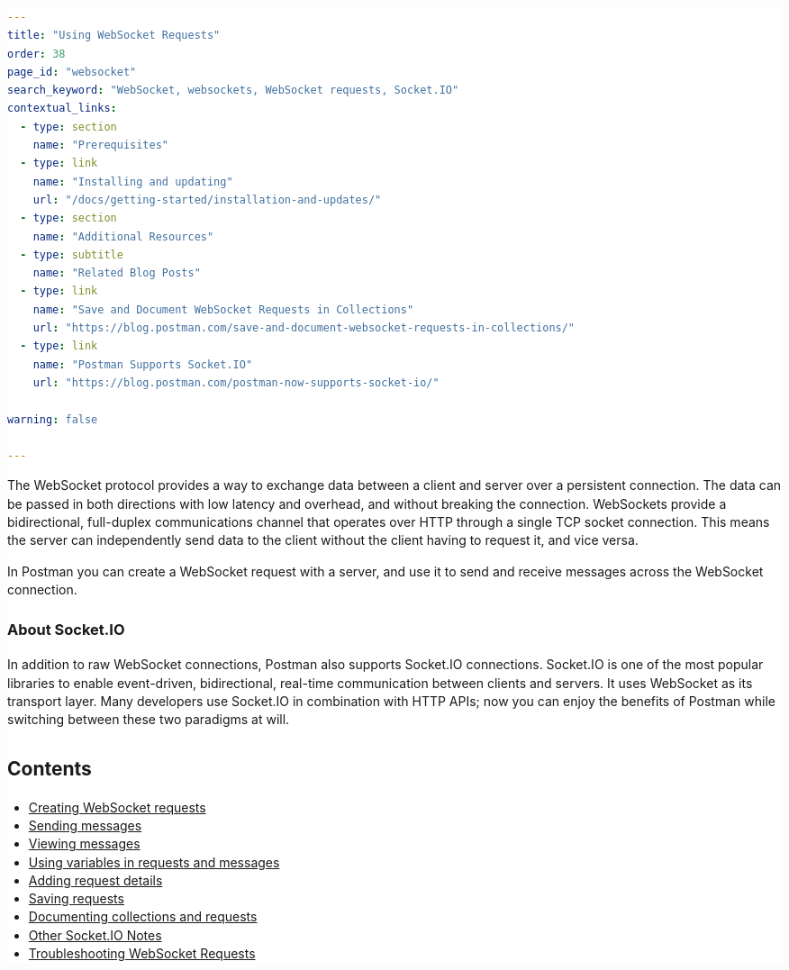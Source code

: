 ```yaml
---
title: "Using WebSocket Requests"
order: 38
page_id: "websocket"
search_keyword: "WebSocket, websockets, WebSocket requests, Socket.IO"
contextual_links:
  - type: section
    name: "Prerequisites"
  - type: link
    name: "Installing and updating"
    url: "/docs/getting-started/installation-and-updates/"
  - type: section
    name: "Additional Resources"
  - type: subtitle
    name: "Related Blog Posts"
  - type: link
    name: "Save and Document WebSocket Requests in Collections"
    url: "https://blog.postman.com/save-and-document-websocket-requests-in-collections/"
  - type: link
    name: "Postman Supports Socket.IO"
    url: "https://blog.postman.com/postman-now-supports-socket-io/"

warning: false

---
```


The WebSocket protocol provides a way to exchange data between a client and server over a persistent connection. The data can be passed in both directions with low latency and overhead, and without breaking the connection. WebSockets provide a bidirectional, full-duplex communications channel that operates over HTTP through a single TCP socket connection. This means the server can independently send data to the client without the client having to request it, and vice versa.

In Postman you can create a WebSocket request with a server, and use it to send and receive messages across the WebSocket connection.

### About Socket.IO

In addition to raw WebSocket connections, Postman also supports Socket.IO connections. Socket.IO is one of the most popular libraries to enable event-driven, bidirectional, real-time communication between clients and servers. It uses WebSocket as its transport layer. Many developers use Socket.IO in combination with HTTP APIs; now you can enjoy the benefits of Postman while switching between these two paradigms at will.

## Contents

* [Creating WebSocket requests](#creating-websocket-requests)
* [Sending messages](#sending-messages)
* [Viewing messages](#viewing-messages)
* [Using variables in requests and messages](#using-variables-in-requests-and-messages)
* [Adding request details](#adding-request-details)
* [Saving requests](#saving-requests)
* [Documenting collections and requests](#documenting-collections-and-requests)
* [Other Socket.IO Notes](#other-socketio-notes)
* [Troubleshooting WebSocket Requests](#troubleshooting-websocket-requests)
